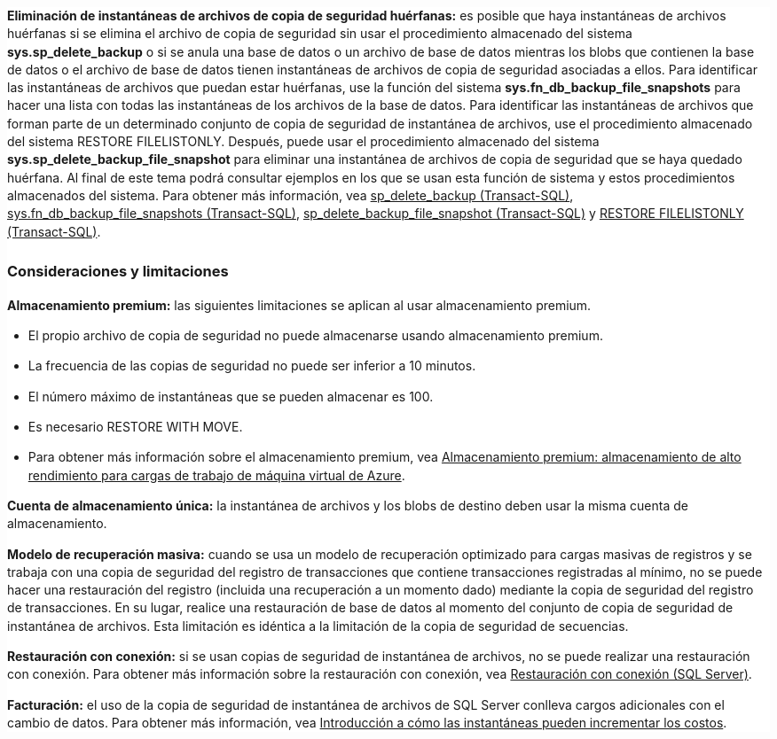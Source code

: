  **Eliminación de instantáneas de archivos de copia de seguridad huérfanas:** es posible que haya instantáneas de archivos huérfanas si se elimina el archivo de copia de seguridad sin usar el procedimiento almacenado del sistema **sys.sp_delete_backup** o si se anula una base de datos o un archivo de base de datos mientras los blobs que contienen la base de datos o el archivo de base de datos tienen instantáneas de archivos de copia de seguridad asociadas a ellos. Para identificar las instantáneas de archivos que puedan estar huérfanas, use la función del sistema **sys.fn_db_backup_file_snapshots** para hacer una lista con todas las instantáneas de los archivos de la base de datos. Para identificar las instantáneas de archivos que forman parte de un determinado conjunto de copia de seguridad de instantánea de archivos, use el procedimiento almacenado del sistema RESTORE FILELISTONLY. Después, puede usar el procedimiento almacenado del sistema **sys.sp_delete_backup_file_snapshot** para eliminar una instantánea de archivos de copia de seguridad que se haya quedado huérfana. Al final de este tema podrá consultar ejemplos en los que se usan esta función de sistema y estos procedimientos almacenados del sistema. Para obtener más información, vea [sp_delete_backup &#40;Transact-SQL&#41;](../../relational-databases/system-stored-procedures/snapshot-backup-sp-delete-backup.md), [sys.fn_db_backup_file_snapshots &#40;Transact-SQL&#41;](../../relational-databases/system-functions/sys-fn-db-backup-file-snapshots-transact-sql.md), [sp_delete_backup_file_snapshot &#40;Transact-SQL&#41;](../../relational-databases/system-stored-procedures/snapshot-backup-sp-delete-backup-file-snapshot.md) y [RESTORE FILELISTONLY &#40;Transact-SQL&#41;](../../t-sql/statements/restore-statements-filelistonly-transact-sql.md).  
  
### <a name="considerations-and-limitations"></a>Consideraciones y limitaciones  
 **Almacenamiento premium:** las siguientes limitaciones se aplican al usar almacenamiento premium.  
  
-   El propio archivo de copia de seguridad no puede almacenarse usando almacenamiento premium.  
  
-   La frecuencia de las copias de seguridad no puede ser inferior a 10 minutos.  
  
-   El número máximo de instantáneas que se pueden almacenar es 100.  
  
-   Es necesario RESTORE WITH MOVE.  
  
-   Para obtener más información sobre el almacenamiento premium, vea [Almacenamiento premium: almacenamiento de alto rendimiento para cargas de trabajo de máquina virtual de Azure](https://azure.microsoft.com/documentation/articles/storage-premium-storage-preview-portal/).  
  
 **Cuenta de almacenamiento única:** la instantánea de archivos y los blobs de destino deben usar la misma cuenta de almacenamiento.  
  
 **Modelo de recuperación masiva:** cuando se usa un modelo de recuperación optimizado para cargas masivas de registros y se trabaja con una copia de seguridad del registro de transacciones que contiene transacciones registradas al mínimo, no se puede hacer una restauración del registro (incluida una recuperación a un momento dado) mediante la copia de seguridad del registro de transacciones. En su lugar, realice una restauración de base de datos al momento del conjunto de copia de seguridad de instantánea de archivos. Esta limitación es idéntica a la limitación de la copia de seguridad de secuencias.  
  
 **Restauración con conexión:** si se usan copias de seguridad de instantánea de archivos, no se puede realizar una restauración con conexión. Para obtener más información sobre la restauración con conexión, vea [Restauración con conexión &#40;SQL Server&#41;](../../relational-databases/backup-restore/online-restore-sql-server.md).  
  
 **Facturación:** el uso de la copia de seguridad de instantánea de archivos de SQL Server conlleva cargos adicionales con el cambio de datos. Para obtener más información, vea [Introducción a cómo las instantáneas pueden incrementar los costos](https://msdn.microsoft.com/library/azure/hh768807.aspx).  
  